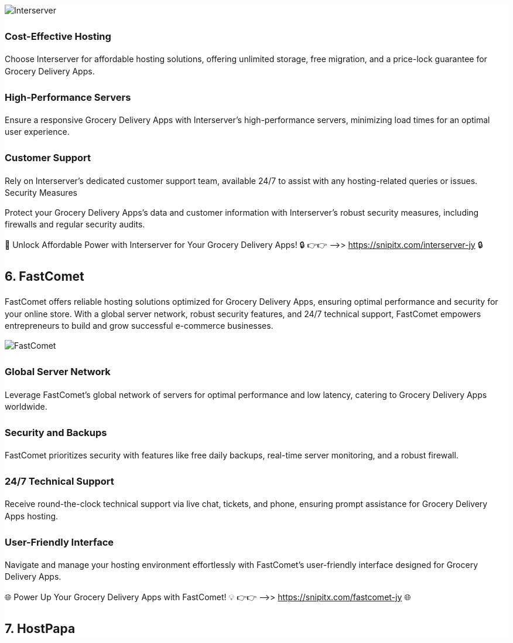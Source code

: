 ![Interserver](https://i.imgur.com/OM5dOEW.jpeg "Interserver Hosting")

### Cost-Effective Hosting
Choose Interserver for affordable hosting solutions, offering unlimited storage, free migration, and a price-lock guarantee for Grocery Delivery Apps.

### High-Performance Servers
Ensure a responsive Grocery Delivery Apps with Interserver’s high-performance servers, minimizing load times for an optimal user experience.

### Customer Support
Rely on Interserver’s dedicated customer support team, available 24/7 to assist with any hosting-related queries or issues.
Security Measures

Protect your Grocery Delivery Apps’s data and customer information with Interserver’s robust security measures, including firewalls and regular security audits.

💸 Unlock Affordable Power with Interserver for Your Grocery Delivery Apps! 🔒
👉👉 -->> https://snipitx.com/interserver-jy 🔒

## 6. FastComet

FastComet offers reliable hosting solutions optimized for Grocery Delivery Apps, ensuring optimal performance and security for your online store. With a global server network, robust security features, and 24/7 technical support, FastComet empowers entrepreneurs to build and grow successful e-commerce businesses.

![FastComet](https://i.imgur.com/7qgXuWp.png "FastComet Hosting")

### Global Server Network
Leverage FastComet’s global network of servers for optimal performance and low latency, catering to Grocery Delivery Apps worldwide.

### Security and Backups
FastComet prioritizes security with features like free daily backups, real-time server monitoring, and a robust firewall.

### 24/7 Technical Support
Receive round-the-clock technical support via live chat, tickets, and phone, ensuring prompt assistance for Grocery Delivery Apps hosting.

### User-Friendly Interface
Navigate and manage your hosting environment effortlessly with FastComet’s user-friendly interface designed for Grocery Delivery Apps.

🌐 Power Up Your Grocery Delivery Apps with FastComet! 💡
👉👉 -->> https://snipitx.com/fastcomet-jy 🌐

## 7. HostPapa
